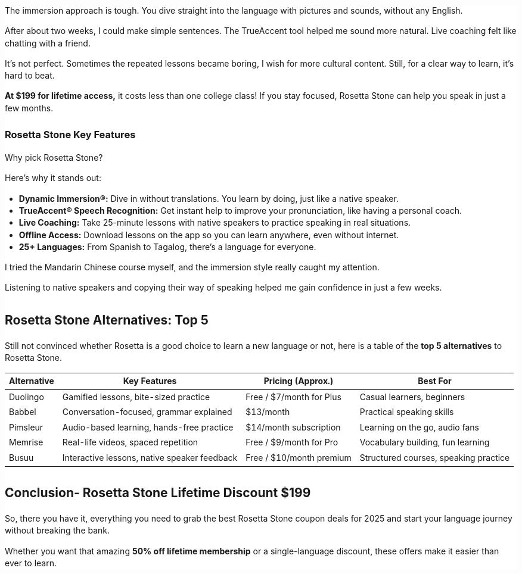 The immersion approach is tough. You dive straight into the language with pictures and sounds, without any English.

After about two weeks, I could make simple sentences. The TrueAccent tool helped me sound more natural. Live coaching felt like chatting with a friend.

It’s not perfect. Sometimes the repeated lessons became boring, I wish for more cultural content. Still, for a clear way to learn, it’s hard to beat.

**At $199 for lifetime access,** it costs less than one college class! If you stay focused, Rosetta Stone can help you speak in just a few months.

### Rosetta Stone Key Features

Why pick Rosetta Stone?

Here’s why it stands out:

- **Dynamic Immersion®:** Dive in without translations. You learn by doing, just like a native speaker.
- **TrueAccent® Speech Recognition:** Get instant help to improve your pronunciation, like having a personal coach.
- **Live Coaching:** Take 25-minute lessons with native speakers to practice speaking in real situations.
- **Offline Access:** Download lessons on the app so you can learn anywhere, even without internet.
- **25+ Languages:** From Spanish to Tagalog, there’s a language for everyone.

I tried the Mandarin Chinese course myself, and the immersion style really caught my attention.

Listening to native speakers and copying their way of speaking helped me gain confidence in just a few weeks.

## Rosetta Stone Alternatives: Top 5

Still not convinced whether Rosetta is a good choice to learn a new language or not, here is a table of the **top 5 alternatives** to Rosetta Stone.

| **Alternative** | **Key Features** | **Pricing (Approx.)** | **Best For** |
| --- | --- | --- | --- |
| Duolingo | Gamified lessons, bite-sized practice | Free / $7/month for Plus | Casual learners, beginners |
| Babbel | Conversation-focused, grammar explained | $13/month | Practical speaking skills |
| Pimsleur | Audio-based learning, hands-free practice | $14/month subscription | Learning on the go, audio fans |
| Memrise | Real-life videos, spaced repetition | Free / $9/month for Pro | Vocabulary building, fun learning |
| Busuu | Interactive lessons, native speaker feedback | Free / $10/month premium | Structured courses, speaking practice |

## Conclusion- Rosetta Stone Lifetime Discount $199

So, there you have it, everything you need to grab the best Rosetta Stone coupon deals for 2025 and start your language journey without breaking the bank.

Whether you want that amazing **50% off lifetime membership** or a single-language discount, these offers make it easier than ever to learn.
